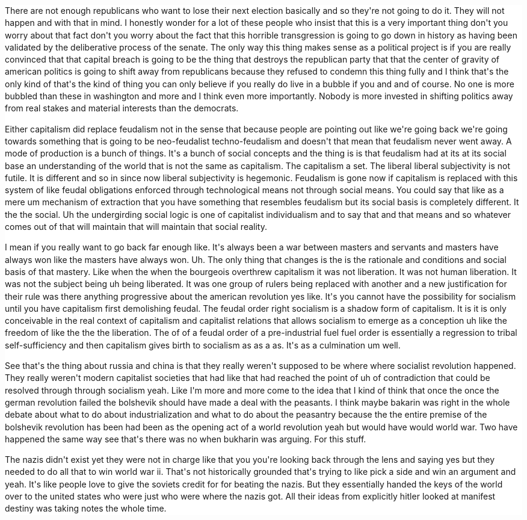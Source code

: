 There are not enough republicans who want to lose their next election basically and so they're not going to do it. They will not happen and with that in mind. I honestly wonder for a lot of these people who insist that this is a very important thing don't you worry about that fact don't you worry about the fact that this horrible transgression is going to go down in history as having been validated by the deliberative process of the senate. The only way this thing makes sense as a political project is if you are really convinced that that capital breach is going to be the thing that destroys the republican party that that the center of gravity of american politics is going to shift away from republicans because they refused to condemn this thing fully and I think that's the only kind of that's the kind of thing you can only believe if you really do live in a bubble if you and and of course. No one is more bubbled than these  in washington and more and I think even more importantly. Nobody is more invested in shifting politics away from real stakes and material interests than the democrats.


Either capitalism did replace feudalism not in the sense that because people are pointing out like we're going back we're going towards something that is going to be neo-feudalist techno-feudalism and doesn't that mean that feudalism never went away. A mode of production is a bunch of things. It's a bunch of social concepts and the thing is is that feudalism had at its at its social base an understanding of the world that is not the same as capitalism. The capitalism a set. The liberal liberal subjectivity is not futile. It is different and so in since now liberal subjectivity is hegemonic. Feudalism is gone now if capitalism is replaced with this system of like feudal obligations enforced through technological means not through social means. You could say that like as a mere um mechanism of extraction that you have something that resembles feudalism but its social basis is completely different. It the the social. Uh the undergirding social logic is one of capitalist individualism and to say that and that means and so whatever comes out of that will maintain that will maintain that social reality.

I mean if you really want to go back far enough like. It's always been a war between masters and servants and masters have always won like the masters have always won. Uh. The only thing that changes is the is the rationale and conditions and social basis of that mastery. Like when the when the bourgeois overthrew capitalism it was not liberation. It was not human liberation. It was not the subject being uh being liberated. It was one group of rulers being replaced with another and a new justification for their rule was there anything progressive about the american revolution yes like. It's you cannot have the possibility for socialism until you have capitalism first demolishing feudal. The feudal order right socialism is a shadow form of capitalism. It is it is only conceivable in the real context of capitalism and capitalist relations that allows socialism to emerge as a conception uh like the freedom of like the the the liberation. The of of a feudal order of a pre-industrial fuel fuel order is essentially a regression to tribal self-sufficiency and then capitalism gives birth to socialism as as a as. It's as a culmination um well.

See that's the thing about russia and china is that they really weren't supposed to be where where socialist revolution happened. They really weren't modern capitalist societies that had like that had reached the point of uh of contradiction that could be resolved through through socialism yeah. Like I'm more and more come to the idea that I kind of think that once the once the german revolution failed the bolshevik should have made a deal with the peasants. I think maybe bakarin was right in the whole debate about what to do about industrialization and what to do about the peasantry because the the entire premise of the  bolshevik revolution has been had been as the opening act of a world revolution yeah but would have would world war. Two have happened the same way see that's there was no when bukharin was arguing. For this stuff.

The nazis didn't exist yet they were not in charge like that you you're looking back through the lens and saying yes but they needed to do all that to win world war ii. That's not historically grounded that's trying to like pick a side and win an argument and yeah. It's like people love to give the soviets credit for for beating the nazis. But they essentially handed the keys of the world over to the united states who were just who were where the nazis got. All their ideas from explicitly hitler looked at manifest destiny was taking notes the whole time.
